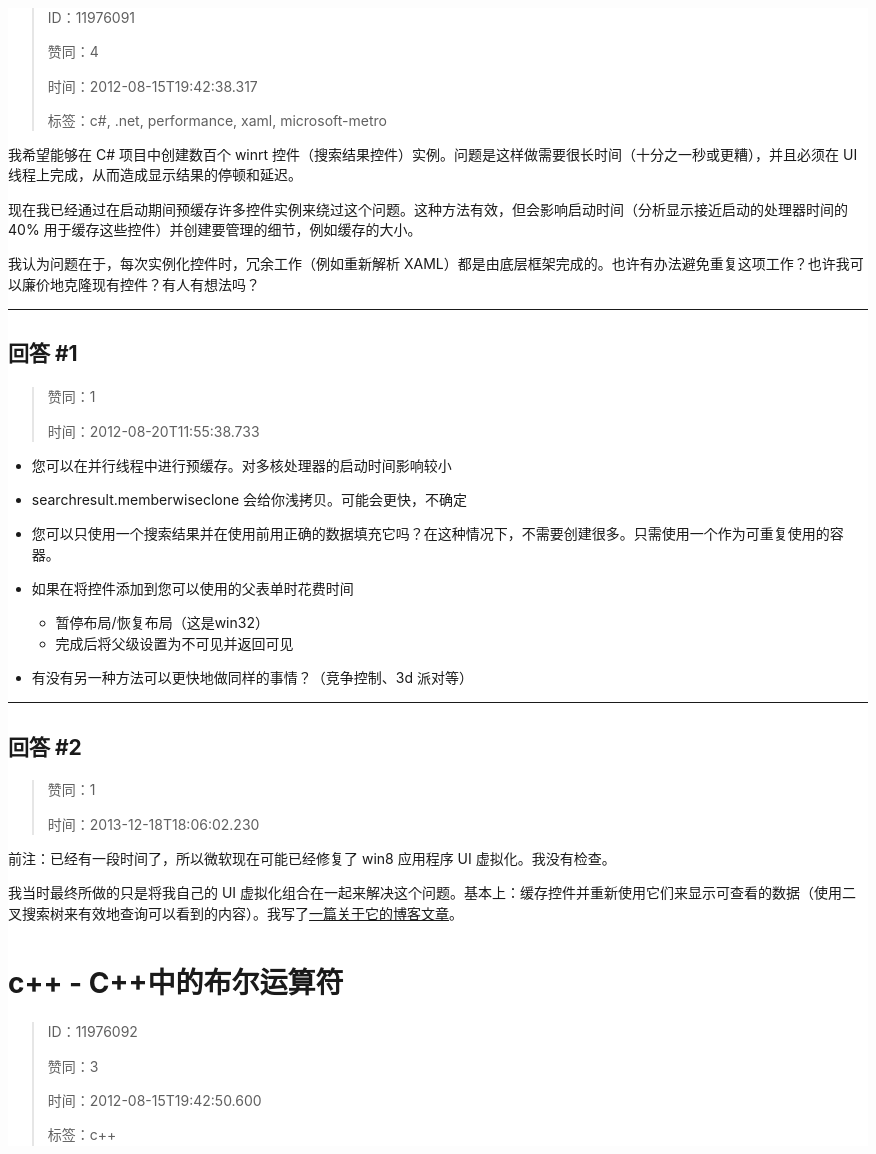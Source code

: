 > ID：11976091
> 
> 赞同：4
> 
> 时间：2012-08-15T19:42:38.317
> 
> 标签：c#, .net, performance, xaml, microsoft-metro

我希望能够在 C# 项目中创建数百个 winrt 控件（搜索结果控件）实例。问题是这样做需要很长时间（十分之一秒或更糟），并且必须在 UI 线程上完成，从而造成显示结果的停顿和延迟。

现在我已经通过在启动期间预缓存许多控件实例来绕过这个问题。这种方法有效，但会影响启动时间（分析显示接近启动的处理器时间的 40% 用于缓存这些控件）并创建要管理的细节，例如缓存的大小。

我认为问题在于，每次实例化控件时，冗余工作（例如重新解析 XAML）都是由底层框架完成的。也许有办法避免重复这项工作？也许我可以廉价地克隆现有控件？有人有想法吗？

* * *

## 回答 #1

> 赞同：1
> 
> 时间：2012-08-20T11:55:38.733

*   您可以在并行线程中进行预缓存。对多核处理器的启动时间影响较小

*   searchresult.memberwiseclone 会给你浅拷贝。可能会更快，不确定

*   您可以只使用一个搜索结果并在使用前用正确的数据填充它吗？在这种情况下，不需要创建很多。只需使用一个作为可重复使用的容器。

*   如果在将控件添加到您可以使用的父表单时花费时间

    *   暂停布局/恢复布局（这是win32）
    *   完成后将父级设置为不可见并返回可见
*   有没有另一种方法可以更快地做同样的事情？（竞争控制、3d 派对等）

* * *

## 回答 #2

> 赞同：1
> 
> 时间：2013-12-18T18:06:02.230

前注：已经有一段时间了，所以微软现在可能已经修复了 win8 应用程序 UI 虚拟化。我没有检查。

我当时最终所做的只是将我自己的 UI 虚拟化组合在一起来解决这个问题。基本上：缓存控件并重新使用它们来显示可查看的数据（使用二叉搜索树来有效地查询可以看到的内容）。我写了[一篇关于它的博客文章](http://twistedoakstudios.com/blog/Post1007_working-around-the-brittle-ui-virtualization-in-windows-8)。

# c++ - C++中的布尔运算符

> ID：11976092
> 
> 赞同：3
> 
> 时间：2012-08-15T19:42:50.600
> 
> 标签：c++
